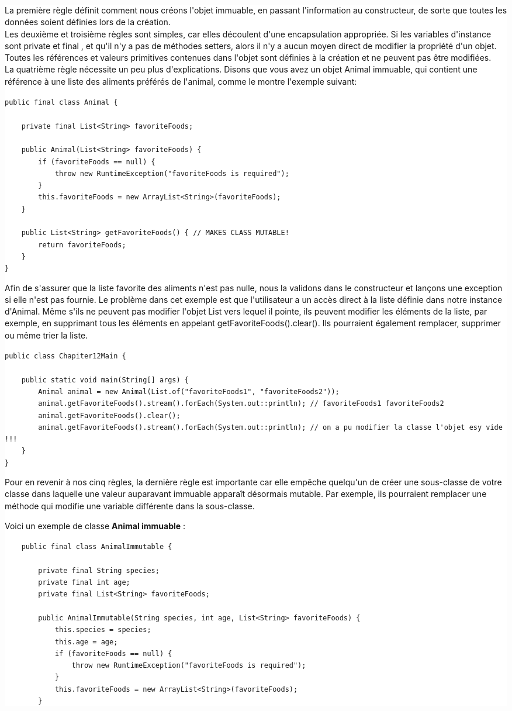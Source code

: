 La première règle définit comment nous créons l'objet immuable, en passant l'information au constructeur, de sorte que toutes les données soient définies lors de la création.       
Les deuxième et troisième règles sont simples, car elles découlent d'une encapsulation appropriée. Si les variables d'instance sont private et final , et qu'il n'y a pas de méthodes setters, alors il n'y a aucun moyen direct de modifier la propriété d'un objet. Toutes les références et valeurs primitives contenues dans l'objet sont définies à la création et ne peuvent pas être modifiées.         
La quatrième règle nécessite un peu plus d'explications. Disons que vous avez un objet Animal immuable, qui contient une référence à une liste des aliments préférés de l'animal, comme le montre l'exemple suivant:     

	public final class Animal {
	
		private final List<String> favoriteFoods;
	
		public Animal(List<String> favoriteFoods) {
			if (favoriteFoods == null) {
				throw new RuntimeException("favoriteFoods is required");
			}
			this.favoriteFoods = new ArrayList<String>(favoriteFoods);
		}
	
		public List<String> getFavoriteFoods() { // MAKES CLASS MUTABLE!
			return favoriteFoods;
		}
	}   
Afin de s'assurer que la liste favorite des aliments n'est pas nulle, nous la validons dans le constructeur et lançons une exception si elle n'est pas fournie. Le problème dans cet exemple est que l'utilisateur a un accès direct à la liste définie dans notre instance d'Animal. Même s'ils ne peuvent pas modifier l'objet List vers lequel il pointe, ils peuvent modifier les éléments de la liste, par exemple, en supprimant tous les éléments en appelant getFavoriteFoods().clear(). Ils pourraient également remplacer, supprimer ou même trier la liste.   

	public class Chapiter12Main {
	
		public static void main(String[] args) {
			Animal animal = new Animal(List.of("favoriteFoods1", "favoriteFoods2"));
			animal.getFavoriteFoods().stream().forEach(System.out::println); // favoriteFoods1 favoriteFoods2
			animal.getFavoriteFoods().clear();
			animal.getFavoriteFoods().stream().forEach(System.out::println); // on a pu modifier la classe l'objet esy vide !!!
		}
	}
Pour en revenir à nos cinq règles, la dernière règle est importante car elle empêche quelqu'un de créer une sous-classe de votre classe dans laquelle une valeur auparavant immuable apparaît désormais mutable. Par exemple, ils pourraient remplacer une méthode qui modifie une variable différente dans la sous-classe.    

Voici un exemple de classe **Animal immuable** :

		public final class AnimalImmutable {
		
			private final String species;
			private final int age;
			private final List<String> favoriteFoods;
		
			public AnimalImmutable(String species, int age, List<String> favoriteFoods) {
				this.species = species;
				this.age = age;
				if (favoriteFoods == null) {
					throw new RuntimeException("favoriteFoods is required");
				}
				this.favoriteFoods = new ArrayList<String>(favoriteFoods);
			}
		
